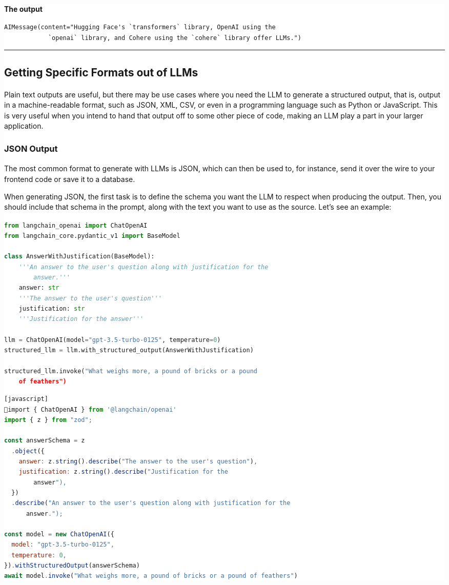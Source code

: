 **The output**

```
AIMessage(content="Hugging Face's `transformers` library, OpenAI using the 
            `openai` library, and Cohere using the `cohere` library offer LLMs.")
```

---

## Getting Specific Formats out of LLMs

Plain text outputs are useful, but there may be use cases where you need the LLM to generate a structured output, that is, output in a machine-readable format, such as JSON, XML, CSV, or even in a programming language such as Python or JavaScript. This is very useful when you intend to hand that output off to some other piece of code, making an LLM play a part in your larger application.

### JSON Output

The most common format to generate with LLMs is JSON, which can then be used to, for instance, send it over the wire to your frontend code or save it to a database.

When generating JSON, the first task is to define the schema you want the LLM to respect when producing the output. Then, you should include that schema in the prompt, along with the text you want to use as the source. Let’s see an example:

```python
from langchain_openai import ChatOpenAI
from langchain_core.pydantic_v1 import BaseModel

class AnswerWithJustification(BaseModel):
    '''An answer to the user's question along with justification for the 
        answer.'''
    answer: str
    '''The answer to the user's question'''
    justification: str
    '''Justification for the answer'''

llm = ChatOpenAI(model="gpt-3.5-turbo-0125", temperature=0)
structured_llm = llm.with_structured_output(AnswerWithJustification)

structured_llm.invoke("What weighs more, a pound of bricks or a pound 
    of feathers")
```

```javascript
[javascript]
import { ChatOpenAI } from '@langchain/openai'
import { z } from "zod";

const answerSchema = z
  .object({
    answer: z.string().describe("The answer to the user's question"),
    justification: z.string().describe("Justification for the 
        answer"),
  })
  .describe("An answer to the user's question along with justification for the 
      answer.");

const model = new ChatOpenAI({
  model: "gpt-3.5-turbo-0125",
  temperature: 0,
}).withStructuredOutput(answerSchema)
await model.invoke("What weighs more, a pound of bricks or a pound of feathers")
```
